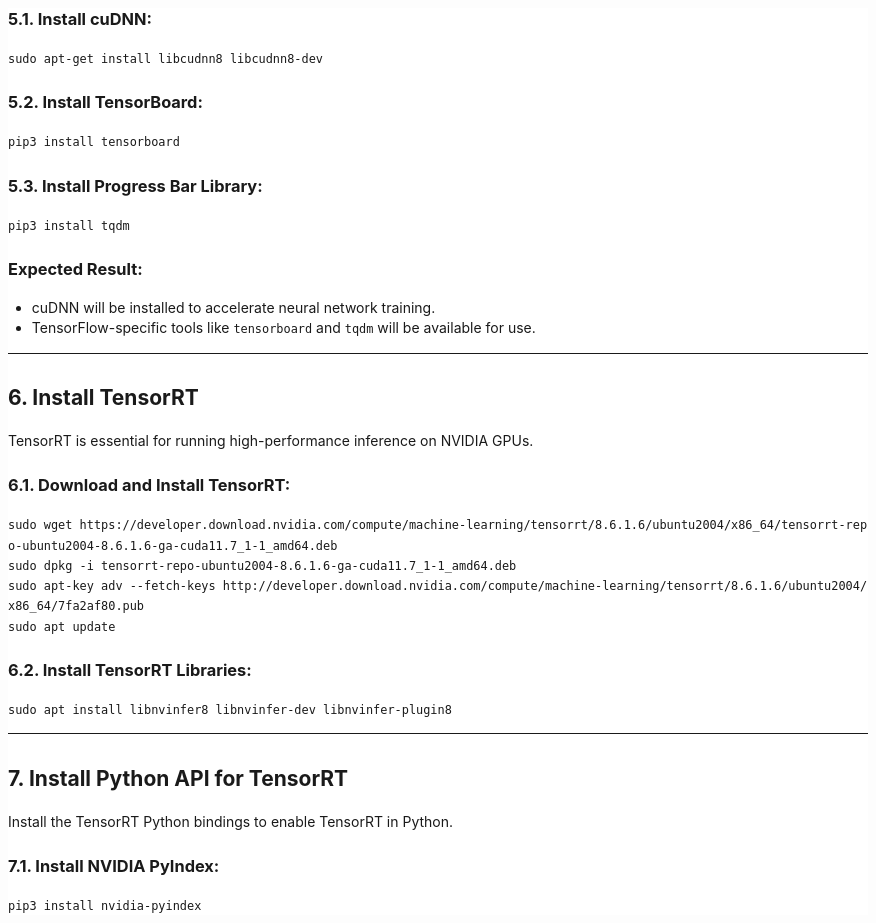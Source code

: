 ### **5.1. Install cuDNN:**

``` 
sudo apt-get install libcudnn8 libcudnn8-dev
```

### **5.2. Install TensorBoard:**

``` 
pip3 install tensorboard
```

### **5.3. Install Progress Bar Library:**

``` 
pip3 install tqdm
```

### **Expected Result:**
- cuDNN will be installed to accelerate neural network training.
- TensorFlow-specific tools like `tensorboard` and `tqdm` will be available for use.

---

## **6. Install TensorRT**
TensorRT is essential for running high-performance inference on NVIDIA GPUs.

### **6.1. Download and Install TensorRT:**

``` 
sudo wget https://developer.download.nvidia.com/compute/machine-learning/tensorrt/8.6.1.6/ubuntu2004/x86_64/tensorrt-repo-ubuntu2004-8.6.1.6-ga-cuda11.7_1-1_amd64.deb
sudo dpkg -i tensorrt-repo-ubuntu2004-8.6.1.6-ga-cuda11.7_1-1_amd64.deb
sudo apt-key adv --fetch-keys http://developer.download.nvidia.com/compute/machine-learning/tensorrt/8.6.1.6/ubuntu2004/x86_64/7fa2af80.pub
sudo apt update
```

### **6.2. Install TensorRT Libraries:**

``` 
sudo apt install libnvinfer8 libnvinfer-dev libnvinfer-plugin8
```

---

## **7. Install Python API for TensorRT**
Install the TensorRT Python bindings to enable TensorRT in Python.

### **7.1. Install NVIDIA PyIndex:**

``` 
pip3 install nvidia-pyindex
```
